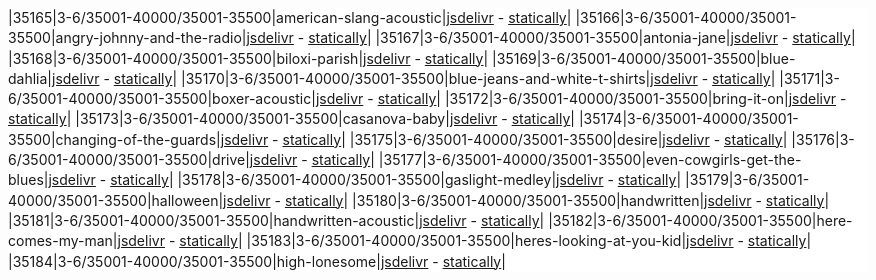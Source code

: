 |35165|3-6/35001-40000/35001-35500|american-slang-acoustic|[jsdelivr](https://cdn.jsdelivr.net/gh/dbchord/webp-c-1280x720_3-6/35001-40000/35001-35500/american-slang-acoustic.webp) - [statically](https://cdn.statically.io/gh/dbchord/webp-c-1280x720_3-6/img/35001-40000/35001-35500/american-slang-acoustic.webp)|
|35166|3-6/35001-40000/35001-35500|angry-johnny-and-the-radio|[jsdelivr](https://cdn.jsdelivr.net/gh/dbchord/webp-c-1280x720_3-6/35001-40000/35001-35500/angry-johnny-and-the-radio.webp) - [statically](https://cdn.statically.io/gh/dbchord/webp-c-1280x720_3-6/img/35001-40000/35001-35500/angry-johnny-and-the-radio.webp)|
|35167|3-6/35001-40000/35001-35500|antonia-jane|[jsdelivr](https://cdn.jsdelivr.net/gh/dbchord/webp-c-1280x720_3-6/35001-40000/35001-35500/antonia-jane.webp) - [statically](https://cdn.statically.io/gh/dbchord/webp-c-1280x720_3-6/img/35001-40000/35001-35500/antonia-jane.webp)|
|35168|3-6/35001-40000/35001-35500|biloxi-parish|[jsdelivr](https://cdn.jsdelivr.net/gh/dbchord/webp-c-1280x720_3-6/35001-40000/35001-35500/biloxi-parish.webp) - [statically](https://cdn.statically.io/gh/dbchord/webp-c-1280x720_3-6/img/35001-40000/35001-35500/biloxi-parish.webp)|
|35169|3-6/35001-40000/35001-35500|blue-dahlia|[jsdelivr](https://cdn.jsdelivr.net/gh/dbchord/webp-c-1280x720_3-6/35001-40000/35001-35500/blue-dahlia.webp) - [statically](https://cdn.statically.io/gh/dbchord/webp-c-1280x720_3-6/img/35001-40000/35001-35500/blue-dahlia.webp)|
|35170|3-6/35001-40000/35001-35500|blue-jeans-and-white-t-shirts|[jsdelivr](https://cdn.jsdelivr.net/gh/dbchord/webp-c-1280x720_3-6/35001-40000/35001-35500/blue-jeans-and-white-t-shirts.webp) - [statically](https://cdn.statically.io/gh/dbchord/webp-c-1280x720_3-6/img/35001-40000/35001-35500/blue-jeans-and-white-t-shirts.webp)|
|35171|3-6/35001-40000/35001-35500|boxer-acoustic|[jsdelivr](https://cdn.jsdelivr.net/gh/dbchord/webp-c-1280x720_3-6/35001-40000/35001-35500/boxer-acoustic.webp) - [statically](https://cdn.statically.io/gh/dbchord/webp-c-1280x720_3-6/img/35001-40000/35001-35500/boxer-acoustic.webp)|
|35172|3-6/35001-40000/35001-35500|bring-it-on|[jsdelivr](https://cdn.jsdelivr.net/gh/dbchord/webp-c-1280x720_3-6/35001-40000/35001-35500/bring-it-on.webp) - [statically](https://cdn.statically.io/gh/dbchord/webp-c-1280x720_3-6/img/35001-40000/35001-35500/bring-it-on.webp)|
|35173|3-6/35001-40000/35001-35500|casanova-baby|[jsdelivr](https://cdn.jsdelivr.net/gh/dbchord/webp-c-1280x720_3-6/35001-40000/35001-35500/casanova-baby.webp) - [statically](https://cdn.statically.io/gh/dbchord/webp-c-1280x720_3-6/img/35001-40000/35001-35500/casanova-baby.webp)|
|35174|3-6/35001-40000/35001-35500|changing-of-the-guards|[jsdelivr](https://cdn.jsdelivr.net/gh/dbchord/webp-c-1280x720_3-6/35001-40000/35001-35500/changing-of-the-guards.webp) - [statically](https://cdn.statically.io/gh/dbchord/webp-c-1280x720_3-6/img/35001-40000/35001-35500/changing-of-the-guards.webp)|
|35175|3-6/35001-40000/35001-35500|desire|[jsdelivr](https://cdn.jsdelivr.net/gh/dbchord/webp-c-1280x720_3-6/35001-40000/35001-35500/desire.webp) - [statically](https://cdn.statically.io/gh/dbchord/webp-c-1280x720_3-6/img/35001-40000/35001-35500/desire.webp)|
|35176|3-6/35001-40000/35001-35500|drive|[jsdelivr](https://cdn.jsdelivr.net/gh/dbchord/webp-c-1280x720_3-6/35001-40000/35001-35500/drive.webp) - [statically](https://cdn.statically.io/gh/dbchord/webp-c-1280x720_3-6/img/35001-40000/35001-35500/drive.webp)|
|35177|3-6/35001-40000/35001-35500|even-cowgirls-get-the-blues|[jsdelivr](https://cdn.jsdelivr.net/gh/dbchord/webp-c-1280x720_3-6/35001-40000/35001-35500/even-cowgirls-get-the-blues.webp) - [statically](https://cdn.statically.io/gh/dbchord/webp-c-1280x720_3-6/img/35001-40000/35001-35500/even-cowgirls-get-the-blues.webp)|
|35178|3-6/35001-40000/35001-35500|gaslight-medley|[jsdelivr](https://cdn.jsdelivr.net/gh/dbchord/webp-c-1280x720_3-6/35001-40000/35001-35500/gaslight-medley.webp) - [statically](https://cdn.statically.io/gh/dbchord/webp-c-1280x720_3-6/img/35001-40000/35001-35500/gaslight-medley.webp)|
|35179|3-6/35001-40000/35001-35500|halloween|[jsdelivr](https://cdn.jsdelivr.net/gh/dbchord/webp-c-1280x720_3-6/35001-40000/35001-35500/halloween.webp) - [statically](https://cdn.statically.io/gh/dbchord/webp-c-1280x720_3-6/img/35001-40000/35001-35500/halloween.webp)|
|35180|3-6/35001-40000/35001-35500|handwritten|[jsdelivr](https://cdn.jsdelivr.net/gh/dbchord/webp-c-1280x720_3-6/35001-40000/35001-35500/handwritten.webp) - [statically](https://cdn.statically.io/gh/dbchord/webp-c-1280x720_3-6/img/35001-40000/35001-35500/handwritten.webp)|
|35181|3-6/35001-40000/35001-35500|handwritten-acoustic|[jsdelivr](https://cdn.jsdelivr.net/gh/dbchord/webp-c-1280x720_3-6/35001-40000/35001-35500/handwritten-acoustic.webp) - [statically](https://cdn.statically.io/gh/dbchord/webp-c-1280x720_3-6/img/35001-40000/35001-35500/handwritten-acoustic.webp)|
|35182|3-6/35001-40000/35001-35500|here-comes-my-man|[jsdelivr](https://cdn.jsdelivr.net/gh/dbchord/webp-c-1280x720_3-6/35001-40000/35001-35500/here-comes-my-man.webp) - [statically](https://cdn.statically.io/gh/dbchord/webp-c-1280x720_3-6/img/35001-40000/35001-35500/here-comes-my-man.webp)|
|35183|3-6/35001-40000/35001-35500|heres-looking-at-you-kid|[jsdelivr](https://cdn.jsdelivr.net/gh/dbchord/webp-c-1280x720_3-6/35001-40000/35001-35500/heres-looking-at-you-kid.webp) - [statically](https://cdn.statically.io/gh/dbchord/webp-c-1280x720_3-6/img/35001-40000/35001-35500/heres-looking-at-you-kid.webp)|
|35184|3-6/35001-40000/35001-35500|high-lonesome|[jsdelivr](https://cdn.jsdelivr.net/gh/dbchord/webp-c-1280x720_3-6/35001-40000/35001-35500/high-lonesome.webp) - [statically](https://cdn.statically.io/gh/dbchord/webp-c-1280x720_3-6/img/35001-40000/35001-35500/high-lonesome.webp)|
